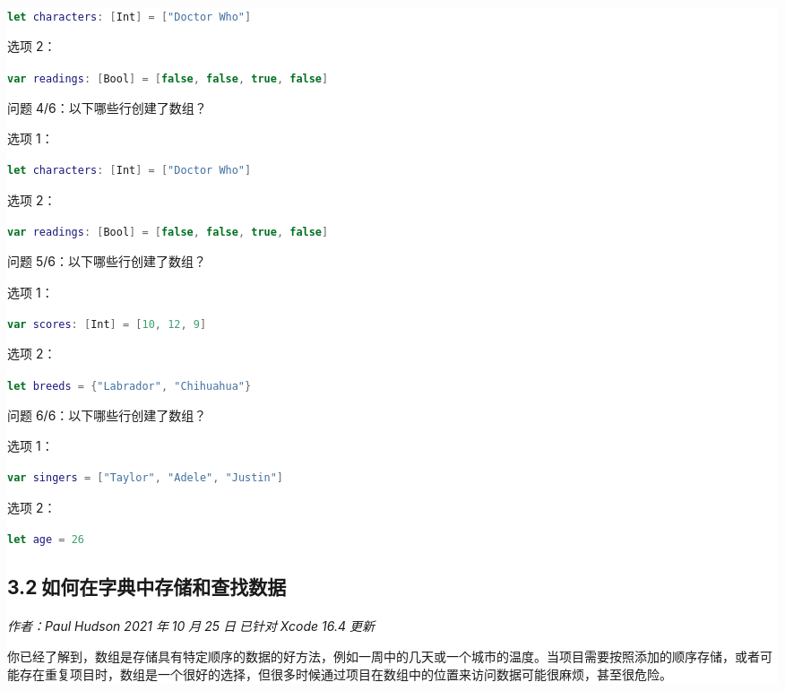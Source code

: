 ```swift
let characters: [Int] = ["Doctor Who"]
```

选项 2：

```swift
var readings: [Bool] = [false, false, true, false]
```



问题 4/6：以下哪些行创建了数组？

选项 1：

```swift
let characters: [Int] = ["Doctor Who"]
```

选项 2：

```swift
var readings: [Bool] = [false, false, true, false]
```



问题 5/6：以下哪些行创建了数组？

选项 1：

```swift
var scores: [Int] = [10, 12, 9]
```

选项 2：

```swift
let breeds = {"Labrador", "Chihuahua"}
```



问题 6/6：以下哪些行创建了数组？

选项 1：

```swift
var singers = ["Taylor", "Adele", "Justin"]
```

选项 2：

```swift
let age = 26
```



## 3.2 如何在字典中存储和查找数据

*作者：Paul Hudson 2021 年 10 月 25 日 已针对 Xcode 16.4 更新*

你已经了解到，数组是存储具有特定顺序的数据的好方法，例如一周中的几天或一个城市的温度。当项目需要按照添加的顺序存储，或者可能存在重复项目时，数组是一个很好的选择，但很多时候通过项目在数组中的位置来访问数据可能很麻烦，甚至很危险。
